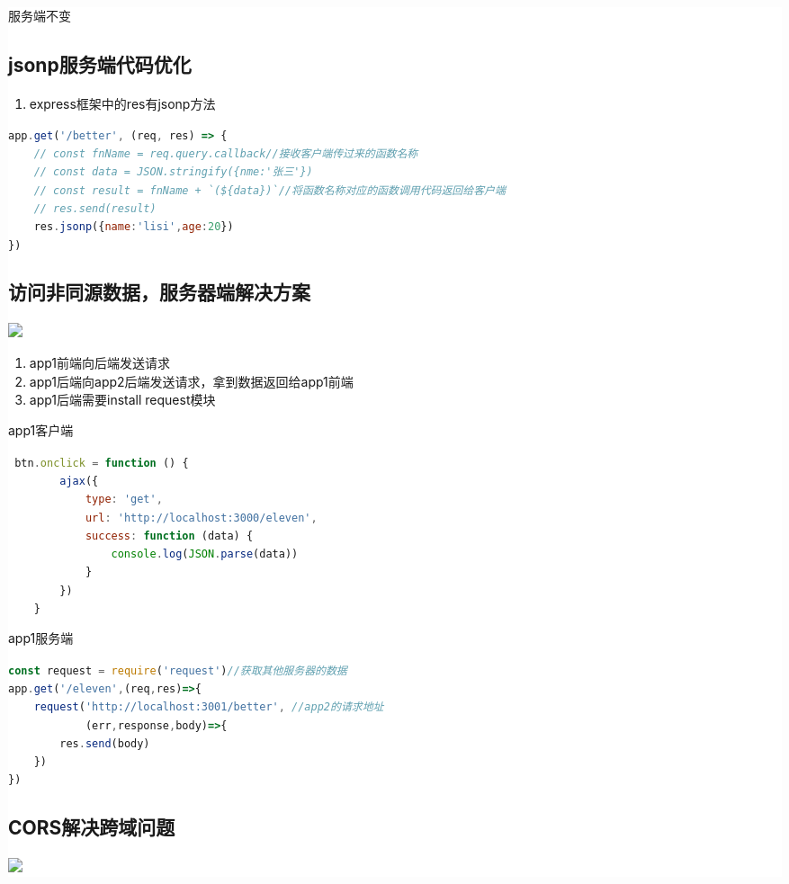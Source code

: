 服务端不变

## jsonp服务端代码优化

1. express框架中的res有jsonp方法

```javascript
app.get('/better', (req, res) => {
    // const fnName = req.query.callback//接收客户端传过来的函数名称
    // const data = JSON.stringify({nme:'张三'})
    // const result = fnName + `(${data})`//将函数名称对应的函数调用代码返回给客户端
    // res.send(result)
    res.jsonp({name:'lisi',age:20})
})
```

## 访问非同源数据，服务器端解决方案

![](D:\桌面\notes\ajax\assets\同源政策服务端解决方案.png)

1. app1前端向后端发送请求
2. app1后端向app2后端发送请求，拿到数据返回给app1前端
3. app1后端需要install request模块

app1客户端

```javascript
 btn.onclick = function () {
        ajax({
            type: 'get',
            url: 'http://localhost:3000/eleven',
            success: function (data) {
                console.log(JSON.parse(data))
            }
        })
    }
```

app1服务端

```javascript
const request = require('request')//获取其他服务器的数据
app.get('/eleven',(req,res)=>{
    request('http://localhost:3001/better', //app2的请求地址
            (err,response,body)=>{
        res.send(body)
    })
})
```

## CORS解决跨域问题

![](D:\桌面\notes\ajax\assets\CORS.png)
